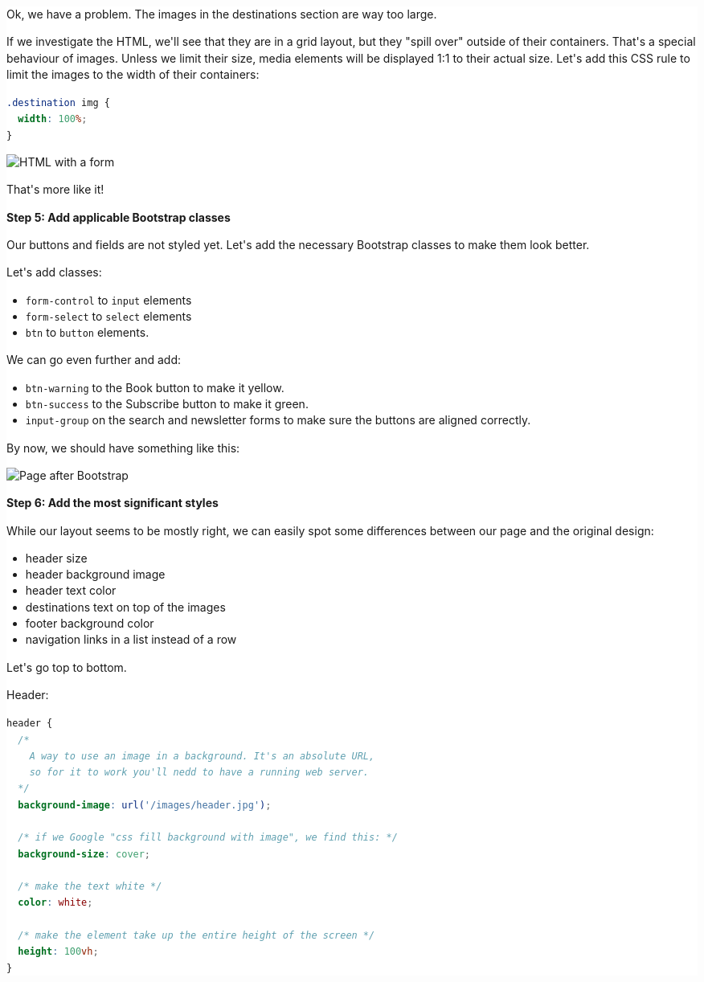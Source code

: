 Ok, we have a problem. The images in the destinations section are way too large.

If we investigate the HTML, we'll see that they are in a grid layout, but they "spill over" outside of their containers. That's a special behaviour of images. Unless we limit their size, media elements will be displayed 1:1 to their actual size. Let's add this CSS rule to limit the images to the width of their containers:

```css
.destination img {
  width: 100%;
}
```


![HTML with a form](https://imgur.com/FZdNiVH.png)

That's more like it!

**Step 5: Add applicable Bootstrap classes**

Our buttons and fields are not styled yet. Let's add the necessary Bootstrap classes to make them look better.

Let's add classes:
- `form-control` to `input` elements
- `form-select` to `select` elements
- `btn` to `button` elements.

We can go even further and add:
- `btn-warning` to the Book button to make it yellow.
- `btn-success` to the Subscribe button to make it green.
- `input-group` on the search and newsletter forms to make sure the buttons are aligned correctly.

By now, we should have something like this:


![Page after Bootstrap](https://imgur.com/C19Kyz2.png)

**Step 6: Add the most significant styles**

While our layout seems to be mostly right, we can easily spot some differences between our page and the original design:
- header size
- header background image
- header text color
- destinations text on top of the images
- footer background color
- navigation links in a list instead of a row

Let's go top to bottom.

Header:
```css
header {
  /*
    A way to use an image in a background. It's an absolute URL,
    so for it to work you'll nedd to have a running web server.
  */
  background-image: url('/images/header.jpg');

  /* if we Google "css fill background with image", we find this: */
  background-size: cover;

  /* make the text white */
  color: white;

  /* make the element take up the entire height of the screen */
  height: 100vh;
}
```
